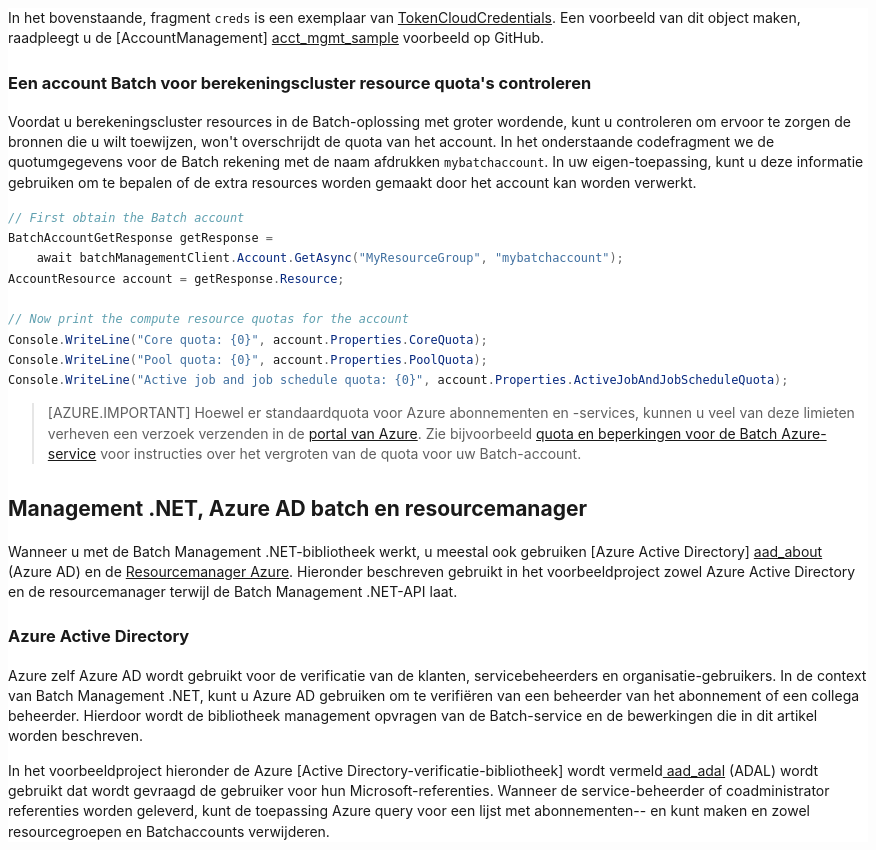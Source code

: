 In het bovenstaande, fragment `creds` is een exemplaar van [TokenCloudCredentials][azure_tokencreds]. Een voorbeeld van dit object maken, raadpleegt u de [AccountManagement] [ acct_mgmt_sample] voorbeeld op GitHub.

### <a name="check-a-batch-account-for-compute-resource-quotas"></a>Een account Batch voor berekeningscluster resource quota's controleren

Voordat u berekeningscluster resources in de Batch-oplossing met groter wordende, kunt u controleren om ervoor te zorgen de bronnen die u wilt toewijzen, won't overschrijdt de quota van het account. In het onderstaande codefragment we de quotumgegevens voor de Batch rekening met de naam afdrukken `mybatchaccount`. In uw eigen-toepassing, kunt u deze informatie gebruiken om te bepalen of de extra resources worden gemaakt door het account kan worden verwerkt.

```csharp
// First obtain the Batch account
BatchAccountGetResponse getResponse =
    await batchManagementClient.Account.GetAsync("MyResourceGroup", "mybatchaccount");
AccountResource account = getResponse.Resource;

// Now print the compute resource quotas for the account
Console.WriteLine("Core quota: {0}", account.Properties.CoreQuota);
Console.WriteLine("Pool quota: {0}", account.Properties.PoolQuota);
Console.WriteLine("Active job and job schedule quota: {0}", account.Properties.ActiveJobAndJobScheduleQuota);
```

> [AZURE.IMPORTANT] Hoewel er standaardquota voor Azure abonnementen en -services, kunnen u veel van deze limieten verheven een verzoek verzenden in de [portal van Azure][azure_portal]. Zie bijvoorbeeld [quota en beperkingen voor de Batch Azure-service](batch-quota-limit.md) voor instructies over het vergroten van de quota voor uw Batch-account.

## <a name="batch-management-net-azure-ad-and-resource-manager"></a>Management .NET, Azure AD batch en resourcemanager

Wanneer u met de Batch Management .NET-bibliotheek werkt, u meestal ook gebruiken [Azure Active Directory] [ aad_about] (Azure AD) en de [Resourcemanager Azure][resman_overview]. Hieronder beschreven gebruikt in het voorbeeldproject zowel Azure Active Directory en de resourcemanager terwijl de Batch Management .NET-API laat.

### <a name="azure-active-directory"></a>Azure Active Directory

Azure zelf Azure AD wordt gebruikt voor de verificatie van de klanten, servicebeheerders en organisatie-gebruikers. In de context van Batch Management .NET, kunt u Azure AD gebruiken om te verifiëren van een beheerder van het abonnement of een collega beheerder. Hierdoor wordt de bibliotheek management opvragen van de Batch-service en de bewerkingen die in dit artikel worden beschreven.

In het voorbeeldproject hieronder de Azure [Active Directory-verificatie-bibliotheek] wordt vermeld[ aad_adal] (ADAL) wordt gebruikt dat wordt gevraagd de gebruiker voor hun Microsoft-referenties. Wanneer de service-beheerder of coadministrator referenties worden geleverd, kunt de toepassing Azure query voor een lijst met abonnementen-- en kunt maken en zowel resourcegroepen en Batchaccounts verwijderen.


[aad_about]: ../active-directory/active-directory-whatis.md "Wat is Azure Active Directory?"
[aad_adal]: ../active-directory/active-directory-authentication-libraries.md
[aad_auth_scenarios]: ../active-directory/active-directory-authentication-scenarios.md "Verificatie-scenario's voor Azure AD"
[aad_integrate]: ../active-directory/active-directory-integrating-applications.md "Toepassingen integreren met Azure Active Directory"
[acct_mgmt_sample]: https://github.com/Azure/azure-batch-samples/tree/master/CSharp/AccountManagement
[api_net]: http://msdn.microsoft.com/library/azure/mt348682.aspx
[api_mgmt_net]: https://msdn.microsoft.com/library/azure/mt463120.aspx
[azure_portal]: http://portal.azure.com
[azure_storage]: https://azure.microsoft.com/services/storage/
[azure_tokencreds]: https://msdn.microsoft.com/library/azure/microsoft.windowsazure.tokencloudcredentials.aspx
[batch_explorer_project]: https://github.com/Azure/azure-batch-samples/tree/master/CSharp/BatchExplorer
[net_batch_client]: https://msdn.microsoft.com/library/azure/microsoft.azure.batch.batchclient.aspx
[net_list_keys]: https://msdn.microsoft.com/library/azure/microsoft.azure.management.batch.accountoperationsextensions.listkeysasync.aspx
[net_create]: https://msdn.microsoft.com/library/azure/microsoft.azure.management.batch.accountoperationsextensions.createasync.aspx
[net_delete]: https://msdn.microsoft.com/library/azure/microsoft.azure.management.batch.accountoperationsextensions.deleteasync.aspx
[net_regenerate_keys]: https://msdn.microsoft.com/library/azure/microsoft.azure.management.batch.accountoperationsextensions.regeneratekeyasync.aspx
[net_sharedkeycred]: https://msdn.microsoft.com/library/azure/microsoft.azure.batch.auth.batchsharedkeycredentials.aspx
[net_mgmt_client]: https://msdn.microsoft.com/library/azure/microsoft.azure.management.batch.batchmanagementclient.aspx
[net_mgmt_subscriptions]: https://msdn.microsoft.com/library/azure/microsoft.azure.management.batch.batchmanagementclient.subscriptions.aspx
[net_mgmt_listaccounts]: https://msdn.microsoft.com/library/azure/microsoft.azure.management.batch.iaccountoperations.listasync.aspx
[resman_api]: https://msdn.microsoft.com/library/azure/mt418626.aspx
[resman_client]: https://msdn.microsoft.com/library/azure/microsoft.azure.management.resources.resourcemanagementclient.aspxs
[resman_subclient]: https://msdn.microsoft.com/library/azure/microsoft.azure.subscriptions.subscriptionclient.aspx
[resman_overview]: ../azure-resource-manager/resource-group-overview.md
[1]: ./media/batch-management-dotnet/portal-01.png
[2]: ./media/batch-management-dotnet/portal-02.png
[3]: ./media/batch-management-dotnet/portal-03.png